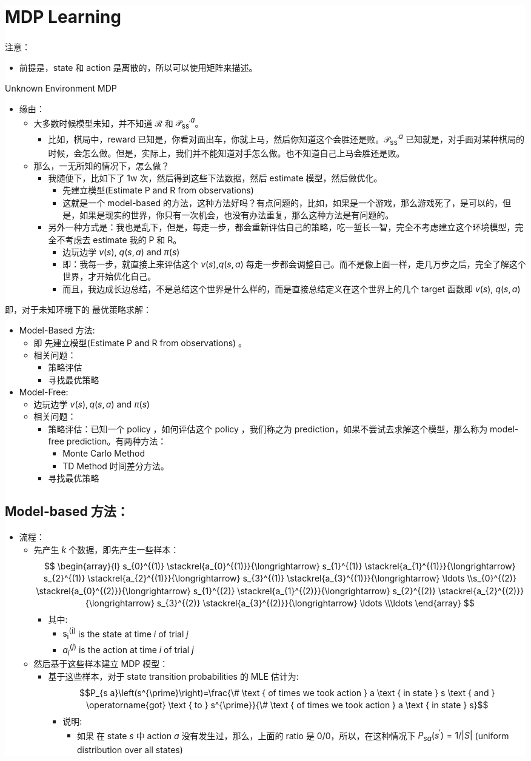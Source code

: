 # MDP Learning


注意：

- 前提是，state 和 action 是离散的，所以可以使用矩阵来描述。

Unknown Environment MDP

- 缘由：
  - 大多数时候模型未知，并不知道 $\mathcal{R}$ 和 $\mathcal{P}_{\mathrm{ss}^{\prime}}^{a}$。
    - 比如，棋局中，reward 已知是，你看对面出车，你就上马，然后你知道这个会胜还是败。$\mathcal{P}_{\mathrm{ss}^{\prime}}^{a}$ 已知就是，对手面对某种棋局的时候，会怎么做。但是，实际上，我们并不能知道对手怎么做。也不知道自己上马会胜还是败。
  - 那么，一无所知的情况下，怎么做？
    - 我随便下，比如下了 1w 次，然后得到这些下法数据，然后 estimate 模型，然后做优化。
      - 先建立模型(Estimate P and R from observations)
      - 这就是一个 model-based 的方法，这种方法好吗？有点问题的，比如，如果是一个游戏，那么游戏死了，是可以的，但是，如果是现实的世界，你只有一次机会，也没有办法重复，那么这种方法是有问题的。
    - 另外一种方式是：我也是乱下，但是，每走一步，都会重新评估自己的策略，吃一堑长一智，完全不考虑建立这个环境模型，完全不考虑去 estimate 我的 P 和 R。
      - 边玩边学 $v(s)$, $q(s, a)$ and $\pi(s)$
      - 即：我每一步，就直接上来评估这个 $v(s)$,$q(s, a)$ 每走一步都会调整自己。而不是像上面一样，走几万步之后，完全了解这个世界，才开始优化自己。
      - 而且，我边成长边总结，不是总结这个世界是什么样的，而是直接总结定义在这个世界上的几个 target 函数即 $v(s)$, $q(s, a)$ 

即，对于未知环境下的 最优策略求解：

- Model-Based 方法:
  - 即 先建立模型(Estimate P and R from observations) 。
  - 相关问题：
    - 策略评估
    - 寻找最优策略
- Model-Free:
  - 边玩边学 $v(s), q(s, a)$ and $\pi(s)$
  - 相关问题：
    - 策略评估：已知一个 policy ，如何评估这个 policy ，我们称之为 prediction，如果不尝试去求解这个模型，那么称为 model-free prediction。有两种方法：
      - Monte Carlo Method
      - TD Method 时间差分方法。
    - 寻找最优策略



## Model-based 方法：

- 流程：
  - 先产生 $k$ 个数据，即先产生一些样本：
    $$
    \begin{array}{l}
    s_{0}^{(1)} \stackrel{a_{0}^{(1)}}{\longrightarrow} s_{1}^{(1)} \stackrel{a_{1}^{(1)}}{\longrightarrow} s_{2}^{(1)} \stackrel{a_{2}^{(1)}}{\longrightarrow} s_{3}^{(1)} \stackrel{a_{3}^{(1)}}{\longrightarrow} \ldots 
    \\s_{0}^{(2)} \stackrel{a_{0}^{(2)}}{\longrightarrow} s_{1}^{(2)} \stackrel{a_{1}^{(2)}}{\longrightarrow} s_{2}^{(2)} \stackrel{a_{2}^{(2)}}{\longrightarrow} s_{3}^{(2)} \stackrel{a_{3}^{(2)}}{\longrightarrow} \ldots
    \\\ldots
    \end{array}
    $$
    - 其中:
      - $\mathrm{s}_{\mathrm{i}}^{(\mathrm{j})}$ is the state at time $i$ of trial $j$
      - $a_{i}^{(j)}$ is the action at time $i$ of trial $j$
  - 然后基于这些样本建立 MDP 模型：
    - 基于这些样本，对于 state transition probabilities 的 MLE 估计为:
        $$P_{s a}\left(s^{\prime}\right)=\frac{\# \text { of times we took action } a \text { in state } s \text { and } \operatorname{got} \text { to } s^{\prime}}{\# \text { of times we took action } a \text { in state } s}$$
      - 说明:
        - 如果 在 state $s$ 中 action $a$ 没有发生过，那么，上面的 ratio 是 $0 / 0$，所以，在这种情况下 $P_{s a}\left(s^{\prime}\right)=1 /|S|$ (uniform distribution over all states)